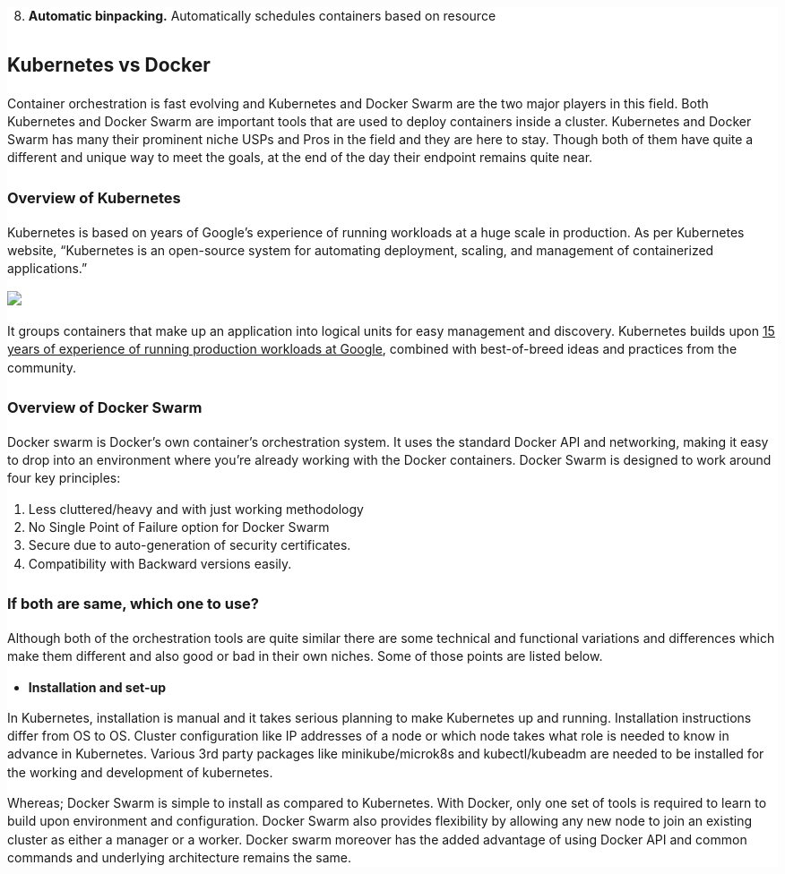 8.  **Automatic binpacking.** Automatically schedules containers based on resource

  

  

## Kubernetes vs Docker

Container orchestration is fast evolving and Kubernetes and Docker Swarm are the two major players in this field. Both Kubernetes and Docker Swarm are important tools that are used to deploy containers inside a cluster. Kubernetes and Docker Swarm has many their prominent niche USPs and Pros in the field and they are here to stay. Though both of them have quite a different and unique way to meet the goals, at the end of the day their endpoint remains quite near.

### Overview of Kubernetes

Kubernetes is based on years of Google’s experience of running workloads at a huge scale in production. As per Kubernetes website, “Kubernetes is an open-source system for automating deployment, scaling, and management of containerized applications.”

<kbd>![](https://miro.medium.com/max/491/0*WEEOL5y5Q-Vd09U-.png) </kbd>

It groups containers that make up an application into logical units for easy management and discovery. Kubernetes builds upon [15 years of experience of running production workloads at Google](http://queue.acm.org/detail.cfm?id=2898444), combined with best-of-breed ideas and practices from the community.

### Overview of Docker Swarm

Docker swarm is Docker’s own container’s orchestration system. It uses the standard Docker API and networking, making it easy to drop into an environment where you’re already working with the Docker containers. Docker Swarm is designed to work around four key principles:

1.  Less cluttered/heavy and with just working methodology
2.  No Single Point of Failure option for Docker Swarm
3.  Secure due to auto-generation of security certificates.
4.  Compatibility with Backward versions easily.

  

### If both are same, which one to use?

Although both of the orchestration tools are quite similar there are some technical and functional variations and differences which make them different and also good or bad in their own niches. Some of those points are listed below.

*   **Installation and set-up**

In Kubernetes, installation is manual and it takes serious planning to make Kubernetes up and running. Installation instructions differ from OS to OS. Cluster configuration like IP addresses of a node or which node takes what role is needed to know in advance in Kubernetes. Various 3rd party packages like minikube/microk8s and kubectl/kubeadm are needed to be installed for the working and development of kubernetes.

Whereas; Docker Swarm is simple to install as compared to Kubernetes. With Docker, only one set of tools is required to learn to build upon environment and configuration. Docker Swarm also provides flexibility by allowing any new node to join an existing cluster as either a manager or a worker. Docker swarm moreover has the added advantage of using Docker API and common commands and underlying architecture remains the same.
